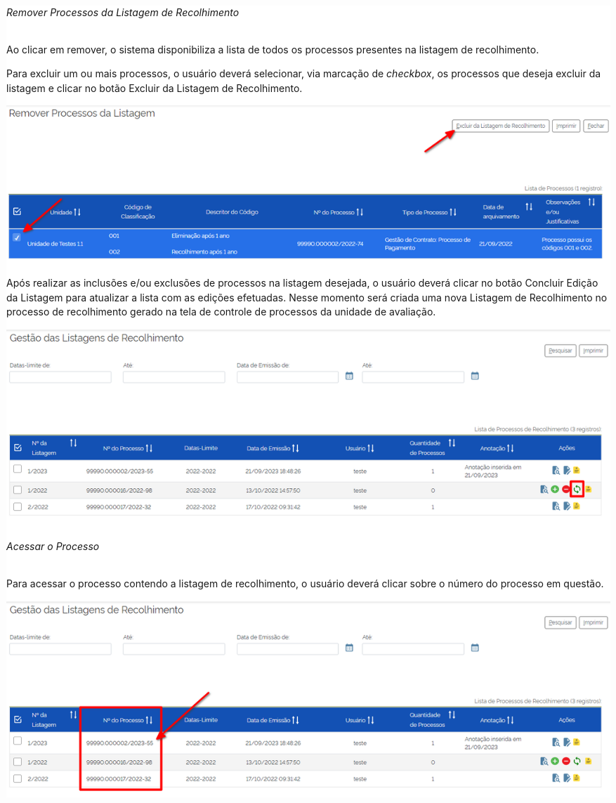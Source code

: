 ###### Remover Processos da Listagem de Recolhimento

Ao clicar em remover, o sistema disponibiliza a lista de todos os processos presentes na listagem de recolhimento.

Para excluir um ou mais processos, o usuário deverá selecionar, via marcação de *checkbox*, os processos que deseja excluir da listagem e clicar no botão Excluir da Listagem de Recolhimento.
 
![](imagens/recolhimento_gestao_das_listagens_editar_listagem_opcao_exclusao.png)

Após realizar as inclusões e/ou exclusões de processos na listagem desejada, o usuário deverá clicar no botão Concluir Edição da Listagem para atualizar a lista com as edições efetuadas. Nesse momento será criada uma nova Listagem de Recolhimento no processo de recolhimento gerado na tela de controle de processos da unidade de avaliação.

![](imagens/recolhimento_gestao_das_listagens_editar_listagem_inclusao_exclusao_atualizar.png)

###### Acessar o Processo

Para acessar o processo contendo a listagem de recolhimento, o usuário deverá clicar sobre o número do processo em questão.

![](imagens/recolhimento_gestao_das_listagens_acessar_listagem.png)
